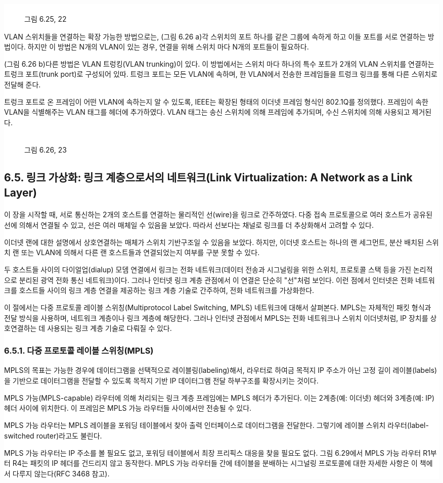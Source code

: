 <figure style="width: 600px" class="align-center">
 	<img src="{{ '/assets/img/bio-photo.jpg' }}" alt=""> 
 	<figcaption>그림 6.25, 22</figcaption>
</figure>

VLAN 스위치들을 연결하는 확장 가능한 방법으로는, (그림 6.26 a)각 스위치의 포트 하나를 같은 그룹에 속하게 하고 이들 포트를 서로 연결하는 방법이다. 
하지만 이 방법은 N개의 VLAN이 있는 경우, 연결을 위해 스위치 마다 N개의 포트들이 필요하다. 

(그림 6.26 b)다른 방법은 VLAN 트렁킹(VLAN trunking)이 있다. 
이 방법에서는 스위치 마다 하나의 특수 포트가 2개의 VLAN 스위치를 연결하는 트렁크 포트(trunk port)로 구성되어 있따. 
트렁크 포트는 모든 VLAN에 속하며, 한 VLAN에서 전송한 프레임들을 트렁크 링크를 통해 다른 스위치로 전달해 준다. 

트렁크 포트로 온 프레임이 어떤 VLAN에 속하는지 알 수 있도록, IEEE는 확장된 형태의 이더넷 프레임 형식인 802.1Q를 정의했다. 
프레임이 속한 VLAN을 식별해주는 VLAN 태그를 헤더에 추가하였다. 
VLAN 태그는 송신 스위치에 의해 프레임에 추가되며, 수신 스위치에 의해 사용되고 제거된다. 

<figure style="width: 600px" class="align-center">
 	<img src="{{ '/assets/img/bio-photo.jpg' }}" alt=""> 
 	<figcaption>그림 6.26, 23</figcaption>
</figure>

## 6.5. 링크 가상화: 링크 계층으로서의 네트워크(Link Virtualization: A Network as a Link Layer)
이 장을 시작할 때, 서로 통신하는 2개의 호스트를 연결하는 물리적인 선(wire)을 링크로 간주하였다. 
다중 접속 프로토콜으로 여러 호스트가 공유된 선에 의해서 연결될 수 있고, 선은 여러 매체일 수 있음을 보았다. 
따라서 선보다는 채널로 링크를 더 추상화해서 고려할 수 있다. 

이더넷 랜에 대한 설명에서 상호연결하는 매체가 스위치 기반구조일 수 있음을 보았다. 
하지만, 이더넷 호스트는 하나의 랜 세그먼트, 분산 배치된 스위치 랜 또는 VLAN에 의해서 다른 랜 호스트들과 연결되었는지 여부를 구분 못할 수 있다. 

두 호스트들 사이의 다이얼업(dialup) 모뎀 연결에서 링크는 전화 네트워크(데이터 전송과 시그널링을 위한 스위치, 프로토콜 스택 등을 가진 논리적으로 분리된 광역 전화 통신 네트워크)이다. 
그러나 인터넷 링크 계층 관점에서 이 연결은 단순히 "선"처럼 보인다. 
이런 점에서 인터넷은 전화 네트워크를 호스트들 사이의 링크 계층 연결을 제공하는 링크 계층 기술로 간주하여, 전화 네트워크를 가상화한다. 

이 절에서는 다중 프로토콜 레이블 스위칭(Multiprotocol Label Switching, MPLS) 네트워크에 대해서 살펴본다. 
MPLS는 자체적인 패킷 형식과 전달 방식을 사용하며, 네트워크 계층이나 링크 계층에 해당한다. 
그러나 인터넷 관점에서 MPLS는 전화 네트워크나 스위치 이더넷처럼, IP 장치를 상호연결하는 데 사용되는 링크 계층 기술로 다뤄질 수 있다. 

### 6.5.1. 다중 프로토콜 레이블 스위칭(MPLS)
MPLS의 목표는 가능한 경우에 데이터그램을 선택적으로 레이블링(labeling)해서, 라우터로 하여금 
목적지 IP 주소가 아닌 고정 길이 레이블(labels)을 기반으로 데이터그램을 전달할 수 있도록 목적지 기반 IP 데이터그램 전달 하부구조를 확장시키는 것이다. 

MPLS 가능(MPLS-capable) 라우터에 의해 처리되는 링크 계층 프레임에는 MPLS 헤더가 추가된다. 
이는 2계층(예: 이더넷) 헤더와 3계층(예: IP)헤더 사이에 위치한다. 
이 프레임은 MPLS 가능 라우터들 사이에서만 전송될 수 있다. 

MPLS 가능 라우터는 MPLS 레이블을 포워딩 테이블에서 찾아 출력 인터페이스로 데이터그램을 전달한다. 
그렇기에 레이블 스위치 라우터(label-switched router)라고도 불린다. 

MPLS 가능 라우터는 IP 주소를 볼 필요도 없고, 포워딩 테이블에서 최장 프리픽스 대응을 찾을 필요도 없다. 
그림 6.29에서 MPLS 가능 라우터 R1부터 R4는 패킷의 IP 헤더를 건드리지 않고 동작한다. 
MPLS 가능 라우터들 간에 테이블을 분배하는 시그널링 프로토콜에 대한 자세한 사항은 이 책에서 다루지 않는다(RFC 3468 참고). 
